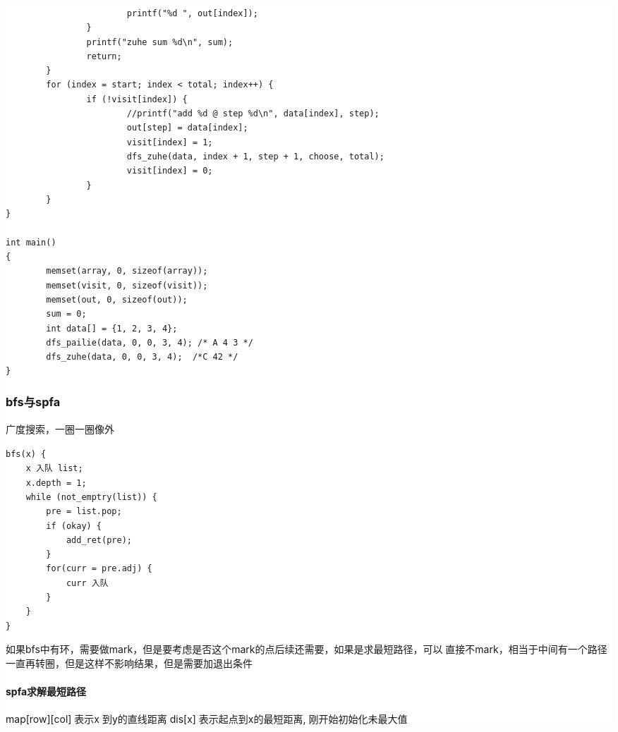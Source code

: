 ```
                        printf("%d ", out[index]);
                }
                printf("zuhe sum %d\n", sum);
                return;
        }
        for (index = start; index < total; index++) {
                if (!visit[index]) {
                        //printf("add %d @ step %d\n", data[index], step);
                        out[step] = data[index];
                        visit[index] = 1;
                        dfs_zuhe(data, index + 1, step + 1, choose, total);
                        visit[index] = 0;
                }
        }
}

int main()
{
        memset(array, 0, sizeof(array));
        memset(visit, 0, sizeof(visit));
        memset(out, 0, sizeof(out));
        sum = 0;
        int data[] = {1, 2, 3, 4};
        dfs_pailie(data, 0, 0, 3, 4); /* A 4 3 */
        dfs_zuhe(data, 0, 0, 3, 4);  /*C 42 */
}
```

### bfs与spfa
广度搜索，一圈一圈像外
```
bfs(x) {
	x 入队 list;
	x.depth = 1;
	while (not_emptry(list)) {
		pre = list.pop;
		if (okay) {
			add_ret(pre);
		}
		for(curr = pre.adj) {
			curr 入队
		}
	}
}
```
如果bfs中有环，需要做mark，但是要考虑是否这个mark的点后续还需要，如果是求最短路径，可以
直接不mark，相当于中间有一个路径一直再转圈，但是这样不影响结果，但是需要加退出条件

#### spfa求解最短路径

map[row][col] 表示x 到y的直线距离
dis[x] 表示起点到x的最短距离, 刚开始初始化未最大值

